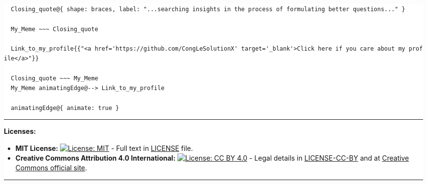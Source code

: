 ```mermaid
  Closing_quote@{ shape: braces, label: "...searching insights in the process of formulating better questions..." }
    
  My_Meme ~~~ Closing_quote
    
  Link_to_my_profile{{"<a href='https://github.com/CongLeSolutionX' target='_blank'>Click here if you care about my profile</a>"}}

  Closing_quote ~~~ My_Meme
  My_Meme animatingEdge@--> Link_to_my_profile
  
  animatingEdge@{ animate: true }

```



---
**Licenses:**

- **MIT License:**  [![License: MIT](https://img.shields.io/badge/License-MIT-yellow.svg)](LICENSE) - Full text in [LICENSE](LICENSE) file.
- **Creative Commons Attribution 4.0 International:** [![License: CC BY 4.0](https://licensebuttons.net/l/by/4.0/88x31.png)](LICENSE-CC-BY) - Legal details in [LICENSE-CC-BY](LICENSE-CC-BY) and at [Creative Commons official site](http://creativecommons.org/licenses/by/4.0/).

---
